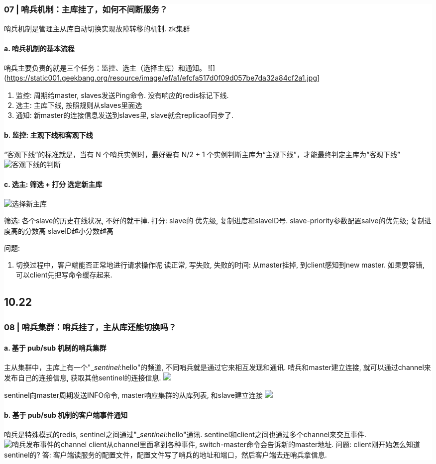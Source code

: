 
### 07 | 哨兵机制：主库挂了，如何不间断服务？

哨兵机制是管理主从库自动切换实现故障转移的机制. zk集群

#### a. 哨兵机制的基本流程

哨兵主要负责的就是三个任务：监控、选主（选择主库）和通知。
![](https://static001.geekbang.org/resource/image/ef/a1/efcfa517d0f09d057be7da32a84cf2a1.jpg]
1. 监控: 周期给master, slaves发送Ping命令. 没有响应的redis标记下线.
2. 选主: 主库下线, 按照规则从slaves里面选
3. 通知: 新master的连接信息发送到slaves里, slave就会replicaof同步了.

#### b. 监控: 主观下线和客观下线

“客观下线”的标准就是，当有 N 个哨兵实例时，最好要有 N/2 + 1 个实例判断主库为“主观下线”，才能最终判定主库为“客观下线”
![客观下线的判断](https://static001.geekbang.org/resource/image/19/0d/1945703abf16ee14e2f7559873e4e60d.jpg)



#### c. 选主: 筛选 + 打分 选定新主库

![选择新主库](https://static001.geekbang.org/resource/image/f2/4c/f2e9b8830db46d959daa6a39fbf4a14c.jpg)

筛选: 各个slave的历史在线状况, 不好的就干掉.
打分: slave的 优先级, 复制进度和slaveID号.
	slave-priority参数配置salve的优先级;
	复制进度高的分数高
	slaveID越小分数越高

问题: 
1. 切换过程中，客户端能否正常地进行请求操作呢
	读正常, 写失败, 失败的时间: 从master挂掉, 到client感知到new master.
	如果要容错, 可以client先把写命令缓存起来.
	



## 10.22 

### 08 | 哨兵集群：哨兵挂了，主从库还能切换吗？

#### a. 基于 pub/sub 机制的哨兵集群

主从集群中，主库上有一个"__sentinel_:hello"的频道, 不同哨兵就是通过它来相互发现和通讯. 
哨兵和master建立连接, 就可以通过channel来发布自己的连接信息, 获取其他sentinel的连接信息.
![](https://static001.geekbang.org/resource/image/ca/b1/ca42698128aa4c8a374efbc575ea22b1.jpg)

sentinel向master周期发送INFO命令, master响应集群的从库列表, 和slave建立连接
![](https://static001.geekbang.org/resource/image/88/e0/88fdc68eb94c44efbdf7357260091de0.jpg)

#### b. 基于 pub/sub 机制的客户端事件通知
哨兵是特殊模式的redis, sentinel之间通过"__sentinel_:hello"通讯. sentinel和client之间也通过多个channel来交互事件.
![哨兵发布事件的channel](https://static001.geekbang.org/resource/image/4e/25/4e9665694a9565abbce1a63cf111f725.jpg)
client从channel里面拿到各种事件, switch-master命令会告诉新的master地址. 
问题: client刚开始怎么知道sentinel的?
答: 客户端读服务的配置文件，配置文件写了哨兵的地址和端口，然后客户端去连哨兵拿信息.
